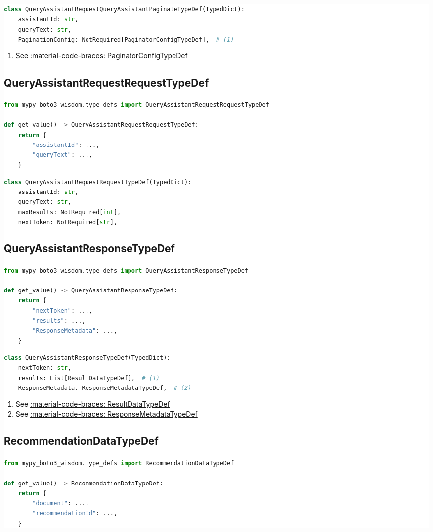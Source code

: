 ```python title="Definition"
class QueryAssistantRequestQueryAssistantPaginateTypeDef(TypedDict):
    assistantId: str,
    queryText: str,
    PaginationConfig: NotRequired[PaginatorConfigTypeDef],  # (1)
```

1. See [:material-code-braces: PaginatorConfigTypeDef](./type_defs.md#paginatorconfigtypedef) 
## QueryAssistantRequestRequestTypeDef

```python title="Usage Example"
from mypy_boto3_wisdom.type_defs import QueryAssistantRequestRequestTypeDef

def get_value() -> QueryAssistantRequestRequestTypeDef:
    return {
        "assistantId": ...,
        "queryText": ...,
    }
```

```python title="Definition"
class QueryAssistantRequestRequestTypeDef(TypedDict):
    assistantId: str,
    queryText: str,
    maxResults: NotRequired[int],
    nextToken: NotRequired[str],
```

## QueryAssistantResponseTypeDef

```python title="Usage Example"
from mypy_boto3_wisdom.type_defs import QueryAssistantResponseTypeDef

def get_value() -> QueryAssistantResponseTypeDef:
    return {
        "nextToken": ...,
        "results": ...,
        "ResponseMetadata": ...,
    }
```

```python title="Definition"
class QueryAssistantResponseTypeDef(TypedDict):
    nextToken: str,
    results: List[ResultDataTypeDef],  # (1)
    ResponseMetadata: ResponseMetadataTypeDef,  # (2)
```

1. See [:material-code-braces: ResultDataTypeDef](./type_defs.md#resultdatatypedef) 
2. See [:material-code-braces: ResponseMetadataTypeDef](./type_defs.md#responsemetadatatypedef) 
## RecommendationDataTypeDef

```python title="Usage Example"
from mypy_boto3_wisdom.type_defs import RecommendationDataTypeDef

def get_value() -> RecommendationDataTypeDef:
    return {
        "document": ...,
        "recommendationId": ...,
    }
```
